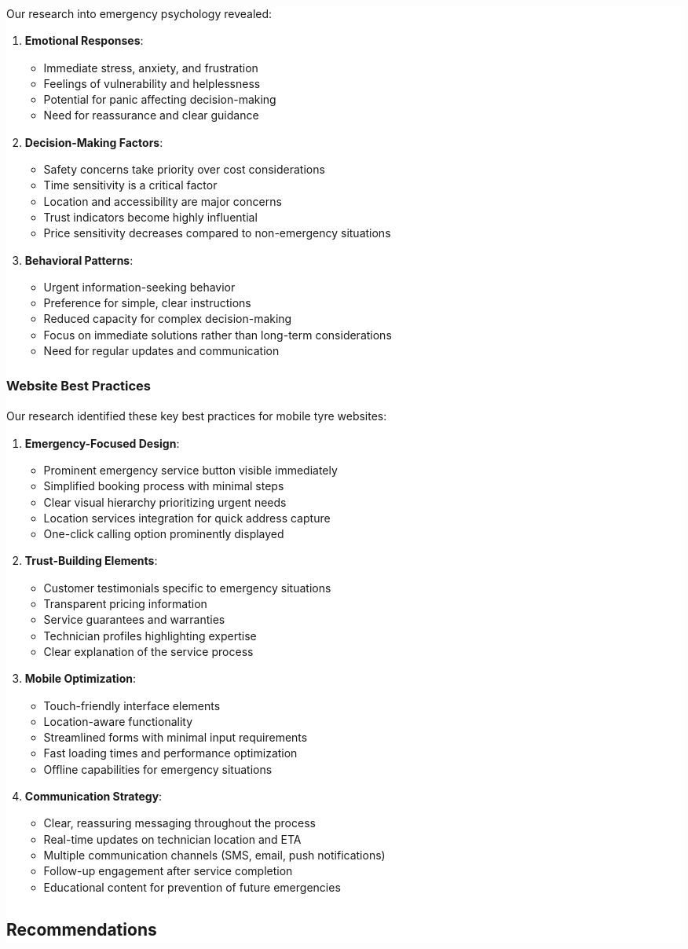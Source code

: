 Our research into emergency psychology revealed:

1. **Emotional Responses**:
   - Immediate stress, anxiety, and frustration
   - Feelings of vulnerability and helplessness
   - Potential for panic affecting decision-making
   - Need for reassurance and clear guidance

2. **Decision-Making Factors**:
   - Safety concerns take priority over cost considerations
   - Time sensitivity is a critical factor
   - Location and accessibility are major concerns
   - Trust indicators become highly influential
   - Price sensitivity decreases compared to non-emergency situations

3. **Behavioral Patterns**:
   - Urgent information-seeking behavior
   - Preference for simple, clear instructions
   - Reduced capacity for complex decision-making
   - Focus on immediate solutions rather than long-term considerations
   - Need for regular updates and communication

### Website Best Practices

Our research identified these key best practices for mobile tyre websites:

1. **Emergency-Focused Design**:
   - Prominent emergency service button visible immediately
   - Simplified booking process with minimal steps
   - Clear visual hierarchy prioritizing urgent needs
   - Location services integration for quick address capture
   - One-click calling option prominently displayed

2. **Trust-Building Elements**:
   - Customer testimonials specific to emergency situations
   - Transparent pricing information
   - Service guarantees and warranties
   - Technician profiles highlighting expertise
   - Clear explanation of the service process

3. **Mobile Optimization**:
   - Touch-friendly interface elements
   - Location-aware functionality
   - Streamlined forms with minimal input requirements
   - Fast loading times and performance optimization
   - Offline capabilities for emergency situations

4. **Communication Strategy**:
   - Clear, reassuring messaging throughout the process
   - Real-time updates on technician location and ETA
   - Multiple communication channels (SMS, email, push notifications)
   - Follow-up engagement after service completion
   - Educational content for prevention of future emergencies

## Recommendations
